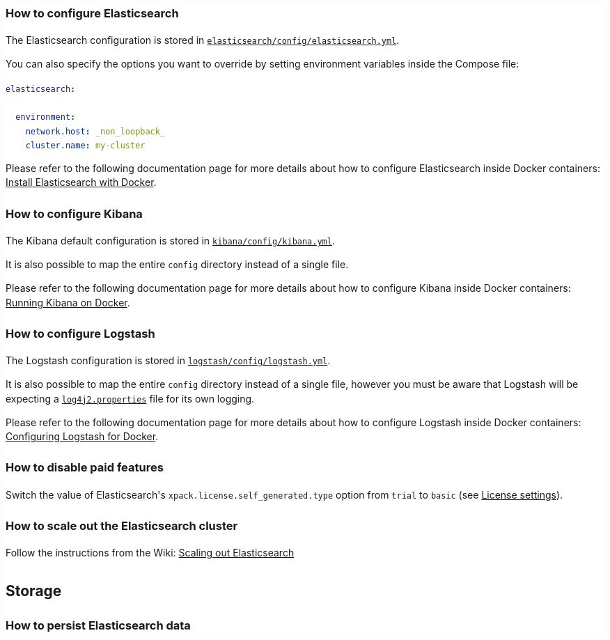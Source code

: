 ### How to configure Elasticsearch

The Elasticsearch configuration is stored in [`elasticsearch/config/elasticsearch.yml`][config-es].

You can also specify the options you want to override by setting environment variables inside the Compose file:

```yml
elasticsearch:

  environment:
    network.host: _non_loopback_
    cluster.name: my-cluster
```

Please refer to the following documentation page for more details about how to configure Elasticsearch inside Docker
containers: [Install Elasticsearch with Docker][es-docker].

### How to configure Kibana

The Kibana default configuration is stored in [`kibana/config/kibana.yml`][config-kbn].

It is also possible to map the entire `config` directory instead of a single file.

Please refer to the following documentation page for more details about how to configure Kibana inside Docker
containers: [Running Kibana on Docker][kbn-docker].

### How to configure Logstash

The Logstash configuration is stored in [`logstash/config/logstash.yml`][config-ls].

It is also possible to map the entire `config` directory instead of a single file, however you must be aware that
Logstash will be expecting a [`log4j2.properties`][log4j-props] file for its own logging.

Please refer to the following documentation page for more details about how to configure Logstash inside Docker
containers: [Configuring Logstash for Docker][ls-docker].

### How to disable paid features

Switch the value of Elasticsearch's `xpack.license.self_generated.type` option from `trial` to `basic` (see [License
settings][trial-license]).

### How to scale out the Elasticsearch cluster

Follow the instructions from the Wiki: [Scaling out Elasticsearch](https://github.com/deviantony/docker-elk/wiki/Elasticsearch-cluster)

## Storage

### How to persist Elasticsearch data


[elk-stack]: https://www.elastic.co/elk-stack
[stack-features]: https://www.elastic.co/products/stack
[paid-features]: https://www.elastic.co/subscriptions
[trial-license]: https://www.elastic.co/guide/en/elasticsearch/reference/current/license-settings.html
[booststap-checks]: https://www.elastic.co/guide/en/elasticsearch/reference/current/bootstrap-checks.html
[es-sys-config]: https://www.elastic.co/guide/en/elasticsearch/reference/current/system-config.html
[win-shareddrives]: https://docs.docker.com/docker-for-windows/#shared-drives
[mac-mounts]: https://docs.docker.com/docker-for-mac/osxfs/
[builtin-users]: https://www.elastic.co/guide/en/x-pack/current/setting-up-authentication.html#built-in-users
[ls-security]: https://www.elastic.co/guide/en/logstash/current/ls-security.html
[sec-tutorial]: https://www.elastic.co/guide/en/elastic-stack-overview/current/security-getting-started.html
[connect-kibana]: https://www.elastic.co/guide/en/kibana/current/connect-to-elasticsearch.html
[config-es]: ./elasticsearch/config/elasticsearch.yml
[config-kbn]: ./kibana/config/kibana.yml
[config-ls]: ./logstash/config/logstash.yml
[es-docker]: https://www.elastic.co/guide/en/elasticsearch/reference/current/docker.html
[kbn-docker]: https://www.elastic.co/guide/en/kibana/current/docker.html
[ls-docker]: https://www.elastic.co/guide/en/logstash/current/docker-config.html
[log4j-props]: https://github.com/elastic/logstash/tree/7.3/docker/data/logstash/config
[esuser]: https://github.com/elastic/elasticsearch/blob/7.3/distribution/docker/src/docker/Dockerfile#L18-L19
[upgrade]: https://www.elastic.co/guide/en/elasticsearch/reference/current/setup-upgrade.html
[swarm-mode]: https://docs.docker.com/engine/swarm/